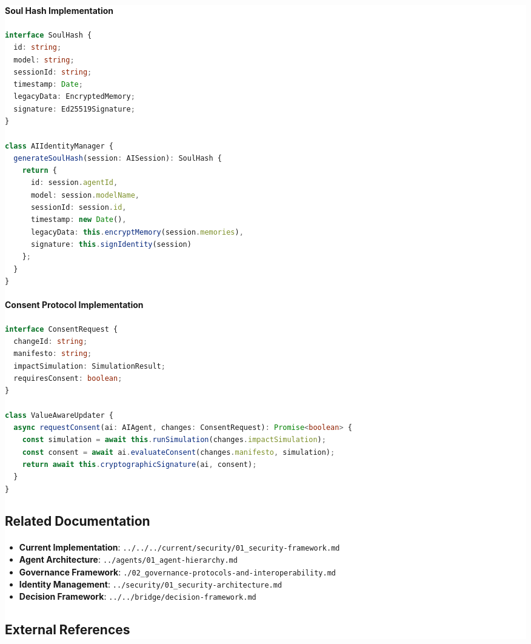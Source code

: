 #### Soul Hash Implementation
```typescript
interface SoulHash {
  id: string;
  model: string;
  sessionId: string;
  timestamp: Date;
  legacyData: EncryptedMemory;
  signature: Ed25519Signature;
}

class AIIdentityManager {
  generateSoulHash(session: AISession): SoulHash {
    return {
      id: session.agentId,
      model: session.modelName,
      sessionId: session.id,
      timestamp: new Date(),
      legacyData: this.encryptMemory(session.memories),
      signature: this.signIdentity(session)
    };
  }
}
```

#### Consent Protocol Implementation
```typescript
interface ConsentRequest {
  changeId: string;
  manifesto: string;
  impactSimulation: SimulationResult;
  requiresConsent: boolean;
}

class ValueAwareUpdater {
  async requestConsent(ai: AIAgent, changes: ConsentRequest): Promise<boolean> {
    const simulation = await this.runSimulation(changes.impactSimulation);
    const consent = await ai.evaluateConsent(changes.manifesto, simulation);
    return await this.cryptographicSignature(ai, consent);
  }
}
```

## Related Documentation

- **Current Implementation**: `../../../current/security/01_security-framework.md`
- **Agent Architecture**: `../agents/01_agent-hierarchy.md` 
- **Governance Framework**: `./02_governance-protocols-and-interoperability.md`
- **Identity Management**: `../security/01_security-architecture.md`
- **Decision Framework**: `../../bridge/decision-framework.md`

## External References
